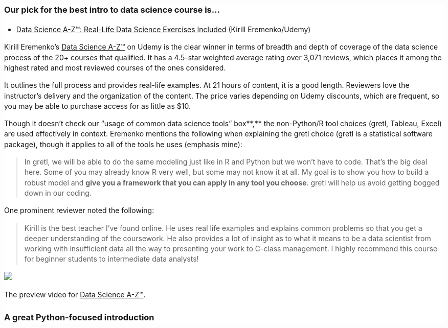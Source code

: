 ### Our pick for the best intro to data science course is…

*   [Data Science A-Z™: Real-Life Data Science Exercises Included](http://click.linksynergy.com/fs-bin/click?id=SAyYsTvLiGQ&subid=&offerid=323058.1&type=10&tmpid=14538&RD_PARM1=https%3A%2F%2Fwww.udemy.com%2Fdatascience%2F%26u1%3Dcc-medium-career-guide-intro-to-data-science) (Kirill Eremenko/Udemy)

Kirill Eremenko’s [Data Science A-Z™](http://click.linksynergy.com/fs-bin/click?id=SAyYsTvLiGQ&subid=&offerid=323058.1&type=10&tmpid=14538&RD_PARM1=https%3A%2F%2Fwww.udemy.com%2Fdatascience%2F%26u1%3Dcc-medium-career-guide-intro-to-data-science) on Udemy is the clear winner in terms of breadth and depth of coverage of the data science process of the 20+ courses that qualified. It has a 4.5-star weighted average rating over 3,071 reviews, which places it among the highest rated and most reviewed courses of the ones considered.

It outlines the full process and provides real-life examples. At 21 hours of content, it is a good length. Reviewers love the instructor’s delivery and the organization of the content. The price varies depending on Udemy discounts, which are frequent, so you may be able to purchase access for as little as $10.

Though it doesn’t check our “usage of common data science tools” box**,** the non-Python/R tool choices (gretl, Tableau, Excel) are used effectively in context. Eremenko mentions the following when explaining the gretl choice (gretl is a statistical software package), though it applies to all of the tools he uses (emphasis mine):

> In gretl, we will be able to do the same modeling just like in R and Python but we won’t have to code. That’s the big deal here. Some of you may already know R very well, but some may not know it at all. My goal is to show you how to build a robust model and **give you a framework that you can apply in any tool you choose**. gretl will help us avoid getting bogged down in our coding.

One prominent reviewer noted the following:

> Kirill is the best teacher I’ve found online. He uses real life examples and explains common problems so that you get a deeper understanding of the coursework. He also provides a lot of insight as to what it means to be a data scientist from working with insufficient data all the way to presenting your work to C-class management. I highly recommend this course for beginner students to intermediate data analysts!



![](https://cdn-images-1.medium.com/max/1600/1*gl_KL2hhIkodQpznSzu8ZA.png)







<iframe data-width="854" data-height="480" width="700" height="393" src="/media/863769024f02081f21e74f9c8955cf0d?postId=db5dc7e3eb8e" data-media-id="863769024f02081f21e74f9c8955cf0d" data-thumbnail="https://i.embed.ly/1/image?url=https%3A%2F%2Fi.ytimg.com%2Fvi%2F0hPGFGp0CnU%2Fhqdefault.jpg&amp;key=4fce0568f2ce49e8b54624ef71a8a5bd" allowfullscreen="" frameborder="0"></iframe>



The preview video for [Data Science A-Z™](http://click.linksynergy.com/fs-bin/click?id=SAyYsTvLiGQ&subid=&offerid=323058.1&type=10&tmpid=14538&RD_PARM1=https%3A%2F%2Fwww.udemy.com%2Fdatascience%2F%26u1%3Dcc-medium-career-guide-intro-to-data-science).



### A great Python-focused introduction
